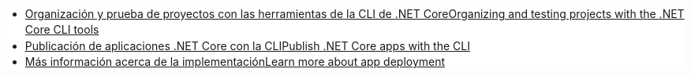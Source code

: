 - [<span data-ttu-id="e9b43-177">Organización y prueba de proyectos con las herramientas de la CLI de .NET Core</span><span class="sxs-lookup"><span data-stu-id="e9b43-177">Organizing and testing projects with the .NET Core CLI tools</span></span>](testing-with-cli.md)
- [<span data-ttu-id="e9b43-178">Publicación de aplicaciones .NET Core con la CLI</span><span class="sxs-lookup"><span data-stu-id="e9b43-178">Publish .NET Core apps with the CLI</span></span>](../deploying/deploy-with-cli.md)
- [<span data-ttu-id="e9b43-179">Más información acerca de la implementación</span><span class="sxs-lookup"><span data-stu-id="e9b43-179">Learn more about app deployment</span></span>](../deploying/index.md)
